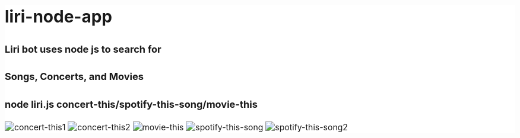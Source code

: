 # liri-node-app
### Liri bot uses node js to search for 

### Songs, Concerts, and Movies

### node liri.js concert-this/spotify-this-song/movie-this

<img width="1128" alt="concert-this1" src="https://user-images.githubusercontent.com/48460328/57986883-6ad3a500-7a48-11e9-94ab-c4cf3dd5710f.PNG">
<img width="1128" alt="concert-this2" src="https://user-images.githubusercontent.com/48460328/57986890-7d4dde80-7a48-11e9-9830-2e2e9420406d.PNG">
<img width="1128" alt="movie-this" src="https://user-images.githubusercontent.com/48460328/57986894-8179fc00-7a48-11e9-8f56-240a07e027ad.PNG">
<img width="1128" alt="spotify-this-song" src="https://user-images.githubusercontent.com/48460328/57986895-85a61980-7a48-11e9-9fe6-d561ff9b
03c1.PNG">
<img width="1128" alt="spotify-this-song2" src="https://user-images.githubusercontent.com/48460328/57986897-88087380-7a48-11e9-924e-f3df349bad2c.PNG">
